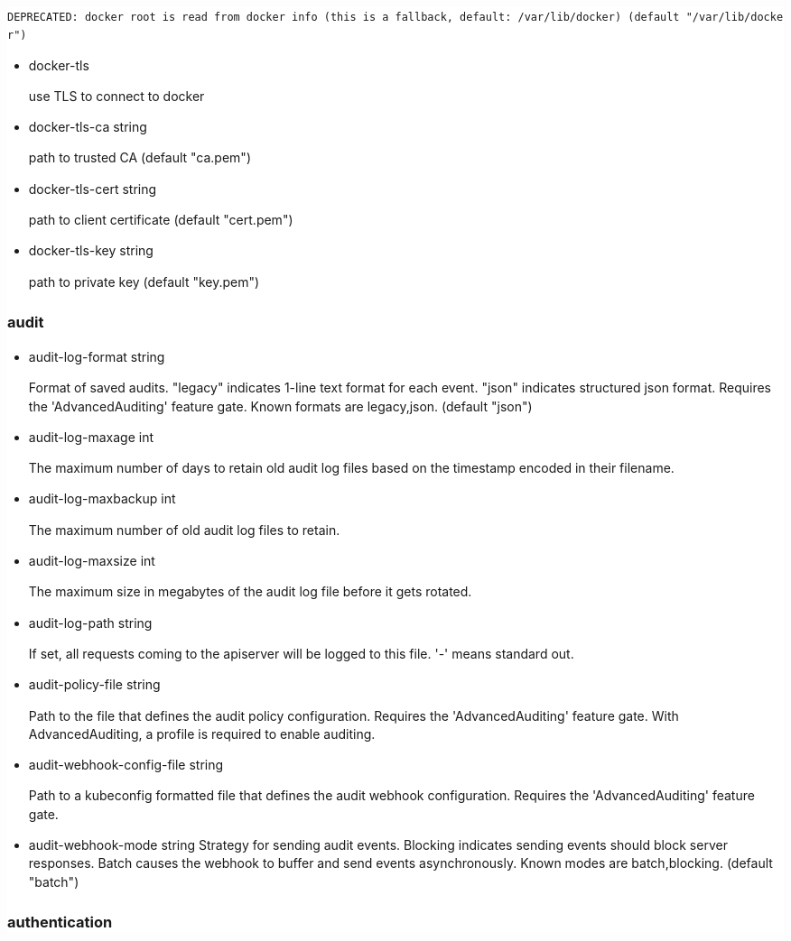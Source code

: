     DEPRECATED: docker root is read from docker info (this is a fallback, default: /var/lib/docker) (default "/var/lib/docker")

- docker-tls

    use TLS to connect to docker

- docker-tls-ca string

    path to trusted CA (default "ca.pem")

- docker-tls-cert string

    path to client certificate (default "cert.pem")

- docker-tls-key string

    path to private key (default "key.pem")



### audit

- audit-log-format string

    Format of saved audits. "legacy" indicates 1-line text format for each event. "json" indicates structured json format. Requires the 'AdvancedAuditing' feature gate. Known formats are legacy,json. (default "json")

- audit-log-maxage int

    The maximum number of days to retain old audit log files based on the timestamp encoded in their filename.

- audit-log-maxbackup int

    The maximum number of old audit log files to retain.

- audit-log-maxsize int

    The maximum size in megabytes of the audit log file before it gets rotated.

- audit-log-path string

    If set, all requests coming to the apiserver will be logged to this file.  '-' means standard out.

- audit-policy-file string

    Path to the file that defines the audit policy configuration. Requires the 'AdvancedAuditing' feature gate. With AdvancedAuditing, a profile is required to enable auditing.

- audit-webhook-config-file string

    Path to a kubeconfig formatted file that defines the audit webhook configuration. Requires the 'AdvancedAuditing' feature gate.

- audit-webhook-mode string
    Strategy for sending audit events. Blocking indicates sending events should block server responses. Batch causes the webhook to buffer and send events asynchronously. Known modes are batch,blocking. (default "batch")

### authentication
